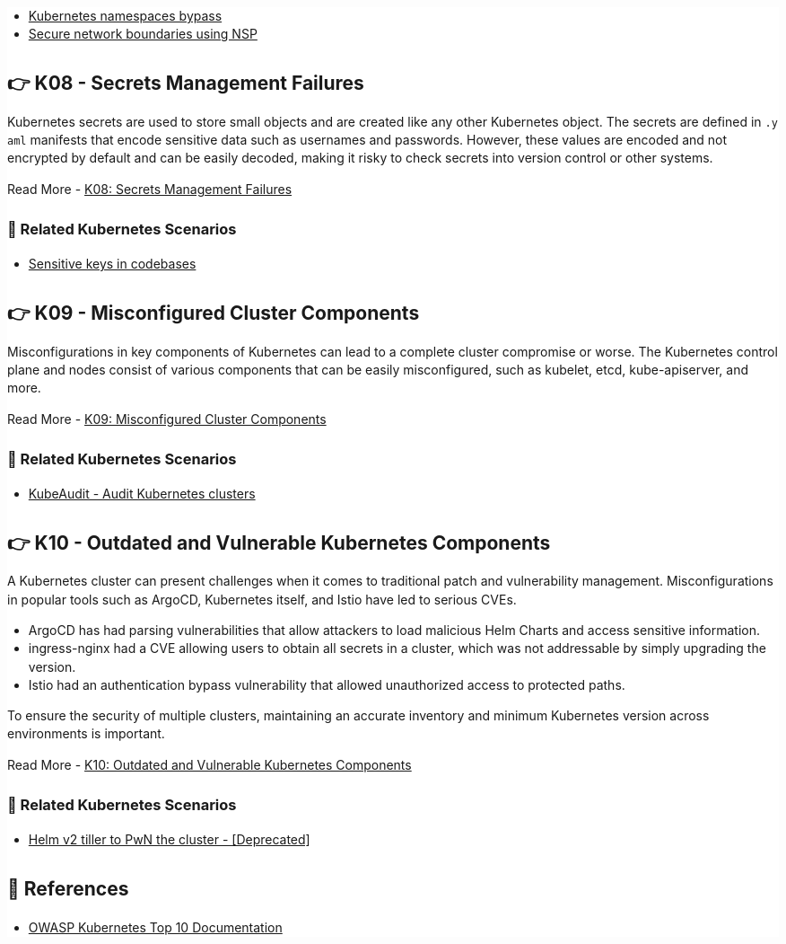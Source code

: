 - [Kubernetes namespaces bypass](scenarios/scenario-11/scenario-11.md)
- [Secure network boundaries using NSP](scenarios/scenario-20/scenario-20.md)

## 👉 K08 - Secrets Management Failures

Kubernetes secrets are used to store small objects and are created like any other Kubernetes object. The secrets are defined in `.yaml` manifests that encode sensitive data such as usernames and passwords. However, these values are encoded and not encrypted by default and can be easily decoded, making it risky to check secrets into version control or other systems.

Read More - [K08: Secrets Management Failures](https://owasp.org/www-project-kubernetes-top-ten/2022/en/src/K08-secrets-management)

### 🐐 Related Kubernetes Scenarios

- [Sensitive keys in codebases](scenarios/scenario-1/scenario-1.md)

## 👉 K09 - Misconfigured Cluster Components

Misconfigurations in key components of Kubernetes can lead to a complete cluster compromise or worse. The Kubernetes control plane and nodes consist of various components that can be easily misconfigured, such as kubelet, etcd, kube-apiserver, and more.

Read More - [K09: Misconfigured Cluster Components](https://owasp.org/www-project-kubernetes-top-ten/2022/en/src/K09-misconfigured-cluster-components)

### 🐐 Related Kubernetes Scenarios

- [KubeAudit - Audit Kubernetes clusters](scenarios/scenario-17/scenario-17.md)

## 👉 K10 - Outdated and Vulnerable Kubernetes Components

A Kubernetes cluster can present challenges when it comes to traditional patch and vulnerability management. Misconfigurations in popular tools such as ArgoCD, Kubernetes itself, and Istio have led to serious CVEs.

- ArgoCD has had parsing vulnerabilities that allow attackers to load malicious Helm Charts and access sensitive information.
- ingress-nginx had a CVE allowing users to obtain all secrets in a cluster, which was not addressable by simply upgrading the version.
- Istio had an authentication bypass vulnerability that allowed unauthorized access to protected paths.

To ensure the security of multiple clusters, maintaining an accurate inventory and minimum Kubernetes version across environments is important.

Read More - [K10: Outdated and Vulnerable Kubernetes Components](https://owasp.org/www-project-kubernetes-top-ten/2022/en/src/K09-misconfigured-cluster-components)

### 🐐 Related Kubernetes Scenarios

- [Helm v2 tiller to PwN the cluster - [Deprecated]](scenarios/scenario-9/scenario-9.md)

## 🔖 References

- [OWASP Kubernetes Top 10 Documentation](https://owasp.org/www-project-kubernetes-top-ten/)
